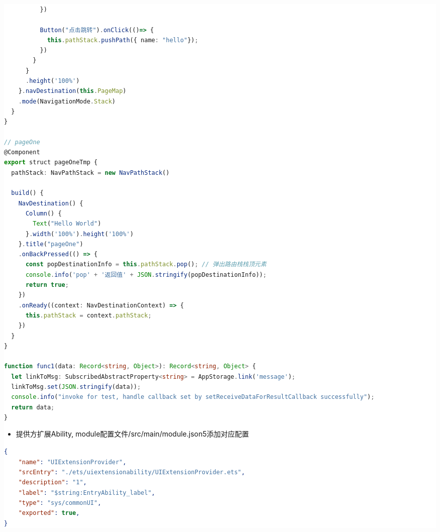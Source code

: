 ```ts
          })

          Button("点击跳转").onClick(()=> {
            this.pathStack.pushPath({ name: "hello"});
          })
        }
      }
      .height('100%')
    }.navDestination(this.PageMap)
    .mode(NavigationMode.Stack)
  }
}

// pageOne
@Component
export struct pageOneTmp {
  pathStack: NavPathStack = new NavPathStack()

  build() {
    NavDestination() {
      Column() {
        Text("Hello World")
      }.width('100%').height('100%')
    }.title("pageOne")
    .onBackPressed(() => {
      const popDestinationInfo = this.pathStack.pop(); // 弹出路由栈栈顶元素
      console.info('pop' + '返回值' + JSON.stringify(popDestinationInfo));
      return true;
    })
    .onReady((context: NavDestinationContext) => {
      this.pathStack = context.pathStack;
    })
  }
}

function func1(data: Record<string, Object>): Record<string, Object> {
  let linkToMsg: SubscribedAbstractProperty<string> = AppStorage.link('message');
  linkToMsg.set(JSON.stringify(data));
  console.info("invoke for test, handle callback set by setReceiveDataForResultCallback successfully");
  return data;
}

```

- 提供方扩展Ability, module配置文件/src/main/module.json5添加对应配置
```json
{
    "name": "UIExtensionProvider",
    "srcEntry": "./ets/uiextensionability/UIExtensionProvider.ets",
    "description": "1",
    "label": "$string:EntryAbility_label",
    "type": "sys/commonUI",
    "exported": true,
}
```
